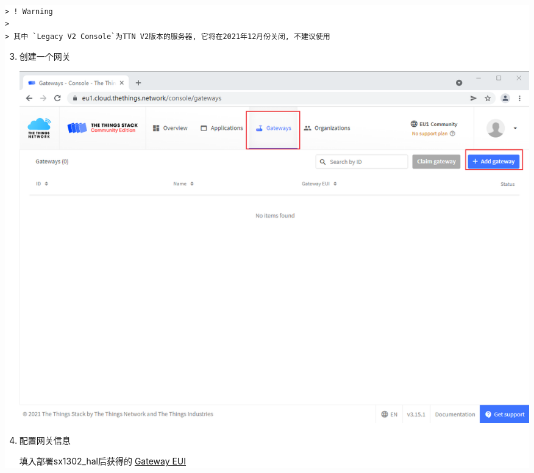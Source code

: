     > ! Warning
    >
    > 其中 `Legacy V2 Console`为TTN V2版本的服务器, 它将在2021年12月份关闭, 不建议使用

3. 创建一个网关

    ![create_gateways](../static/create_gateways.png)

4. 配置网关信息

    填入部署sx1302_hal后获得的 [Gateway EUI](#获取相关信息)
